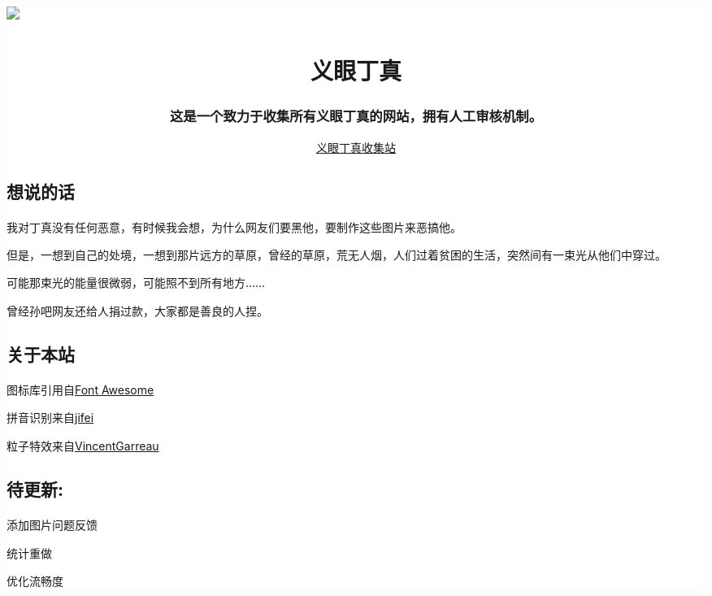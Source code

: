 <img src="https://github.com/PencilCore/yiyandingzhen/blob/main/poster.png" width=100%>


<div align="center">
<h1>义眼丁真</h1>

<h3>这是一个致力于收集所有义眼丁真的网站，拥有人工审核机制。</h3>

[义眼丁真收集站](https://www.yiyandingzhen.top)

</div>

<div>
<h2>想说的话</h2>

我对丁真没有任何恶意，有时候我会想，为什么网友们要黑他，要制作这些图片来恶搞他。

但是，一想到自己的处境，一想到那片远方的草原，曾经的草原，荒无人烟，人们过着贫困的生活，突然间有一束光从他们中穿过。

可能那束光的能量很微弱，可能照不到所有地方……

曾经孙吧网友还给人捐过款，大家都是善良的人捏。
</div>
<div>
<h2>关于本站</h2>

图标库引用自[Font Awesome](https://fortawesome.com)

拼音识别来自[jifei](https://github.com/jifei/Pinyin)

粒子特效来自[VincentGarreau](https://github.com/VincentGarreau/particles.js)
</div>
<div>
<h2>待更新:</h2>

添加图片问题反馈

统计重做

优化流畅度
</div>
